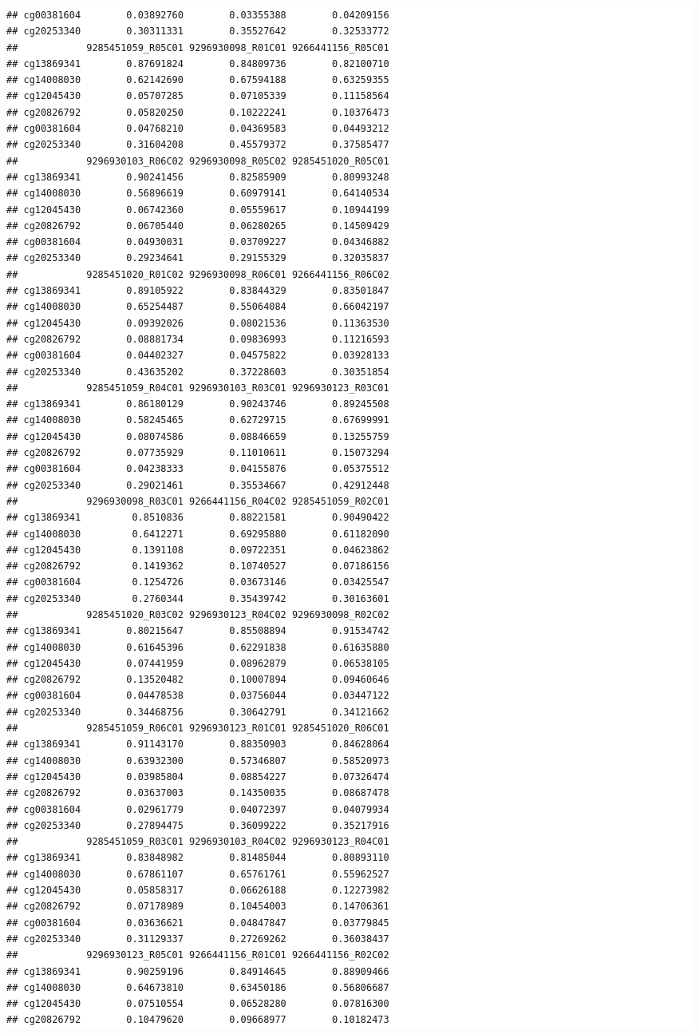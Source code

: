 ```
## cg00381604        0.03892760        0.03355388        0.04209156
## cg20253340        0.30311331        0.35527642        0.32533772
##            9285451059_R05C01 9296930098_R01C01 9266441156_R05C01
## cg13869341        0.87691824        0.84809736        0.82100710
## cg14008030        0.62142690        0.67594188        0.63259355
## cg12045430        0.05707285        0.07105339        0.11158564
## cg20826792        0.05820250        0.10222241        0.10376473
## cg00381604        0.04768210        0.04369583        0.04493212
## cg20253340        0.31604208        0.45579372        0.37585477
##            9296930103_R06C02 9296930098_R05C02 9285451020_R05C01
## cg13869341        0.90241456        0.82585909        0.80993248
## cg14008030        0.56896619        0.60979141        0.64140534
## cg12045430        0.06742360        0.05559617        0.10944199
## cg20826792        0.06705440        0.06280265        0.14509429
## cg00381604        0.04930031        0.03709227        0.04346882
## cg20253340        0.29234641        0.29155329        0.32035837
##            9285451020_R01C02 9296930098_R06C01 9266441156_R06C02
## cg13869341        0.89105922        0.83844329        0.83501847
## cg14008030        0.65254487        0.55064084        0.66042197
## cg12045430        0.09392026        0.08021536        0.11363530
## cg20826792        0.08881734        0.09836993        0.11216593
## cg00381604        0.04402327        0.04575822        0.03928133
## cg20253340        0.43635202        0.37228603        0.30351854
##            9285451059_R04C01 9296930103_R03C01 9296930123_R03C01
## cg13869341        0.86180129        0.90243746        0.89245508
## cg14008030        0.58245465        0.62729715        0.67699991
## cg12045430        0.08074586        0.08846659        0.13255759
## cg20826792        0.07735929        0.11010611        0.15073294
## cg00381604        0.04238333        0.04155876        0.05375512
## cg20253340        0.29021461        0.35534667        0.42912448
##            9296930098_R03C01 9266441156_R04C02 9285451059_R02C01
## cg13869341         0.8510836        0.88221581        0.90490422
## cg14008030         0.6412271        0.69295880        0.61182090
## cg12045430         0.1391108        0.09722351        0.04623862
## cg20826792         0.1419362        0.10740527        0.07186156
## cg00381604         0.1254726        0.03673146        0.03425547
## cg20253340         0.2760344        0.35439742        0.30163601
##            9285451020_R03C02 9296930123_R04C02 9296930098_R02C02
## cg13869341        0.80215647        0.85508894        0.91534742
## cg14008030        0.61645396        0.62291838        0.61635880
## cg12045430        0.07441959        0.08962879        0.06538105
## cg20826792        0.13520482        0.10007894        0.09460646
## cg00381604        0.04478538        0.03756044        0.03447122
## cg20253340        0.34468756        0.30642791        0.34121662
##            9285451059_R06C01 9296930123_R01C01 9285451020_R06C01
## cg13869341        0.91143170        0.88350903        0.84628064
## cg14008030        0.63932300        0.57346807        0.58520973
## cg12045430        0.03985804        0.08854227        0.07326474
## cg20826792        0.03637003        0.14350035        0.08687478
## cg00381604        0.02961779        0.04072397        0.04079934
## cg20253340        0.27894475        0.36099222        0.35217916
##            9285451059_R03C01 9296930103_R04C02 9296930123_R04C01
## cg13869341        0.83848982        0.81485044        0.80893110
## cg14008030        0.67861107        0.65761761        0.55962527
## cg12045430        0.05858317        0.06626188        0.12273982
## cg20826792        0.07178989        0.10454003        0.14706361
## cg00381604        0.03636621        0.04847847        0.03779845
## cg20253340        0.31129337        0.27269262        0.36038437
##            9296930123_R05C01 9266441156_R01C01 9266441156_R02C02
## cg13869341        0.90259196        0.84914645        0.88909466
## cg14008030        0.64673810        0.63450186        0.56806687
## cg12045430        0.07510554        0.06528280        0.07816300
## cg20826792        0.10479620        0.09668977        0.10182473
```